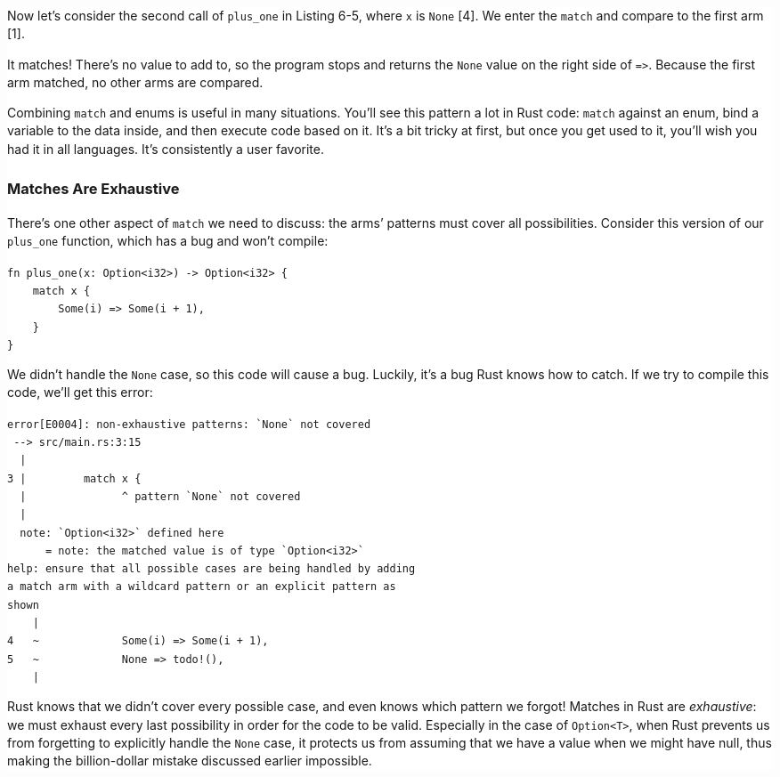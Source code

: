 Now let’s consider the second call of `plus_one` in Listing 6-5, where `x` is
`None` [4]. We enter the `match` and compare to the first arm [1].

It matches! There’s no value to add to, so the program stops and returns the
`None` value on the right side of `=>`. Because the first arm matched, no other
arms are compared.

Combining `match` and enums is useful in many situations. You’ll see this
pattern a lot in Rust code: `match` against an enum, bind a variable to the
data inside, and then execute code based on it. It’s a bit tricky at first, but
once you get used to it, you’ll wish you had it in all languages. It’s
consistently a user favorite.

### Matches Are Exhaustive

There’s one other aspect of `match` we need to discuss: the arms’ patterns must
cover all possibilities. Consider this version of our `plus_one` function,
which has a bug and won’t compile:

```
fn plus_one(x: Option<i32>) -> Option<i32> {
    match x {
        Some(i) => Some(i + 1),
    }
}
```

We didn’t handle the `None` case, so this code will cause a bug. Luckily, it’s
a bug Rust knows how to catch. If we try to compile this code, we’ll get this
error:

```
error[E0004]: non-exhaustive patterns: `None` not covered
 --> src/main.rs:3:15
  |
3 |         match x {
  |               ^ pattern `None` not covered
  |
  note: `Option<i32>` defined here
      = note: the matched value is of type `Option<i32>`
help: ensure that all possible cases are being handled by adding
a match arm with a wildcard pattern or an explicit pattern as
shown
    |
4   ~             Some(i) => Some(i + 1),
5   ~             None => todo!(),
    |
```

Rust knows that we didn’t cover every possible case, and even knows which
pattern we forgot! Matches in Rust are *exhaustive*: we must exhaust every last
possibility in order for the code to be valid. Especially in the case of
`Option<T>`, when Rust prevents us from forgetting to explicitly handle the
`None` case, it protects us from assuming that we have a value when we might
have null, thus making the billion-dollar mistake discussed earlier impossible.
